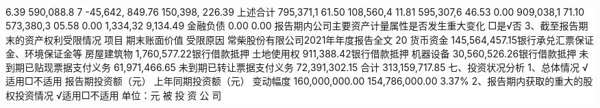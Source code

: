 6.39
590,088.8
7
-45,642,
849.76
150,398,
226.39
上述合计
795,371,1
61.50
108,560,4
11.81
595,307,6
46.53
0.00
909,038,1
71.10
573,380,3
05.58
0.00
1,334,32
9,134.49
金融负债
0.00
0.00
报告期内公司主要资产计量属性是否发生重大变化
□是√否
3、截至报告期末的资产权利受限情况
项目
期末账面价值
受限原因
常柴股份有限公司2021年年度报告全文
20
货币资金
145,564,457.15银行承兑汇票保证金、环境保证金等
房屋建筑物
1,760,577.22银行借款抵押
土地使用权
911,388.42银行借款抵押
机器设备
30,560,526.26银行借款抵押
未到期已贴现票据支付义务
61,971,466.65
未到期已转让票据支付义务
72,391,302.15
合计
313,159,717.85
七、投资状况分析
1、总体情况
√适用□不适用
报告期投资额（元）
上年同期投资额（元）
变动幅度
160,000,000.00
154,786,000.00
3.37%
2、报告期内获取的重大的股权投资情况
√适用□不适用
单位：元
被
投
资
公
司